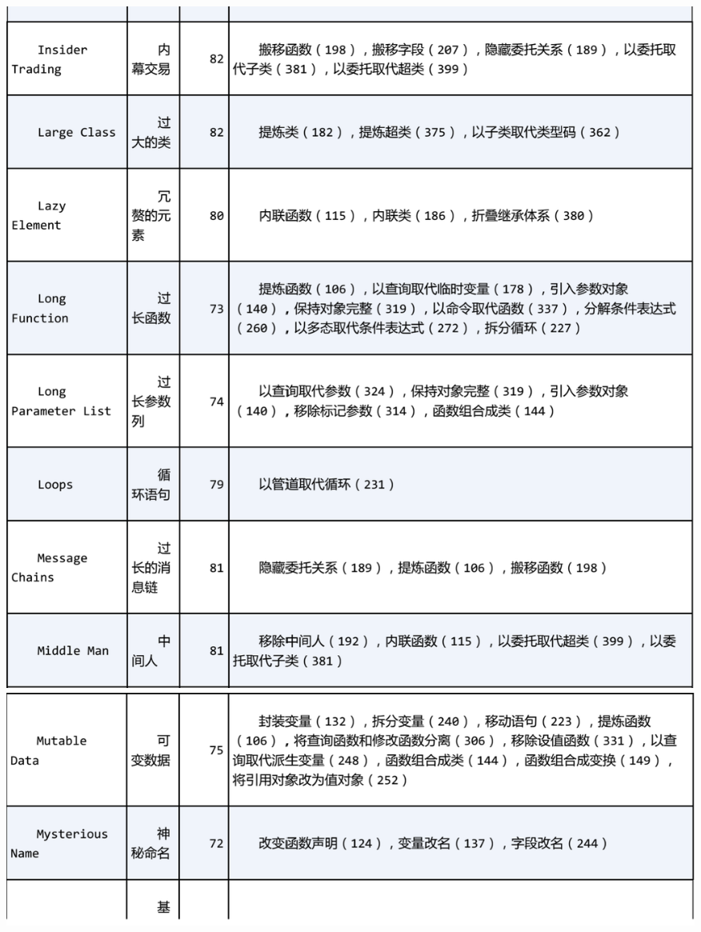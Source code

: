 ![](%E9%87%8D%E6%9E%84%20%E6%94%B9%E5%96%84%E6%97%A2%E6%9C%89%E4%BB%A3%E7%A0%81%E7%9A%84%E8%AE%BE%E8%AE%A1/3C2C5D94-3DDE-4D2A-88A7-8411FDAD7828.png)
![](%E9%87%8D%E6%9E%84%20%E6%94%B9%E5%96%84%E6%97%A2%E6%9C%89%E4%BB%A3%E7%A0%81%E7%9A%84%E8%AE%BE%E8%AE%A1/36F0325C-2BB3-4026-A2A4-164C86C2A948.png)